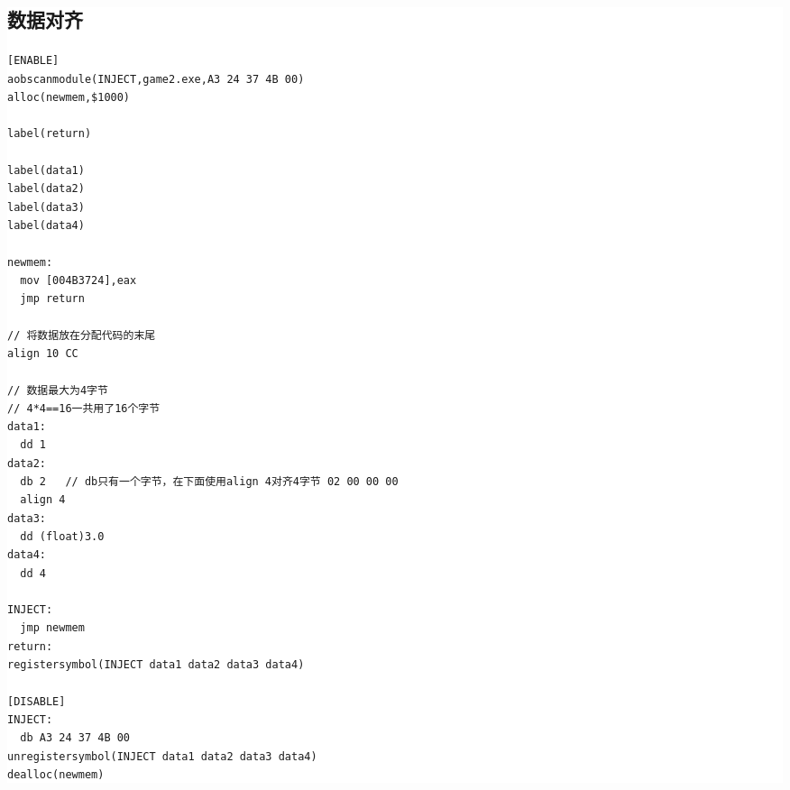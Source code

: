 ## 数据对齐
```
[ENABLE]
aobscanmodule(INJECT,game2.exe,A3 24 37 4B 00)
alloc(newmem,$1000)

label(return)

label(data1)
label(data2)
label(data3)
label(data4)

newmem:
  mov [004B3724],eax
  jmp return

// 将数据放在分配代码的末尾
align 10 CC

// 数据最大为4字节
// 4*4==16一共用了16个字节
data1:
  dd 1
data2:
  db 2   // db只有一个字节，在下面使用align 4对齐4字节 02 00 00 00
  align 4
data3:
  dd (float)3.0
data4:
  dd 4

INJECT:
  jmp newmem
return:
registersymbol(INJECT data1 data2 data3 data4)

[DISABLE]
INJECT:
  db A3 24 37 4B 00
unregistersymbol(INJECT data1 data2 data3 data4)
dealloc(newmem)
```